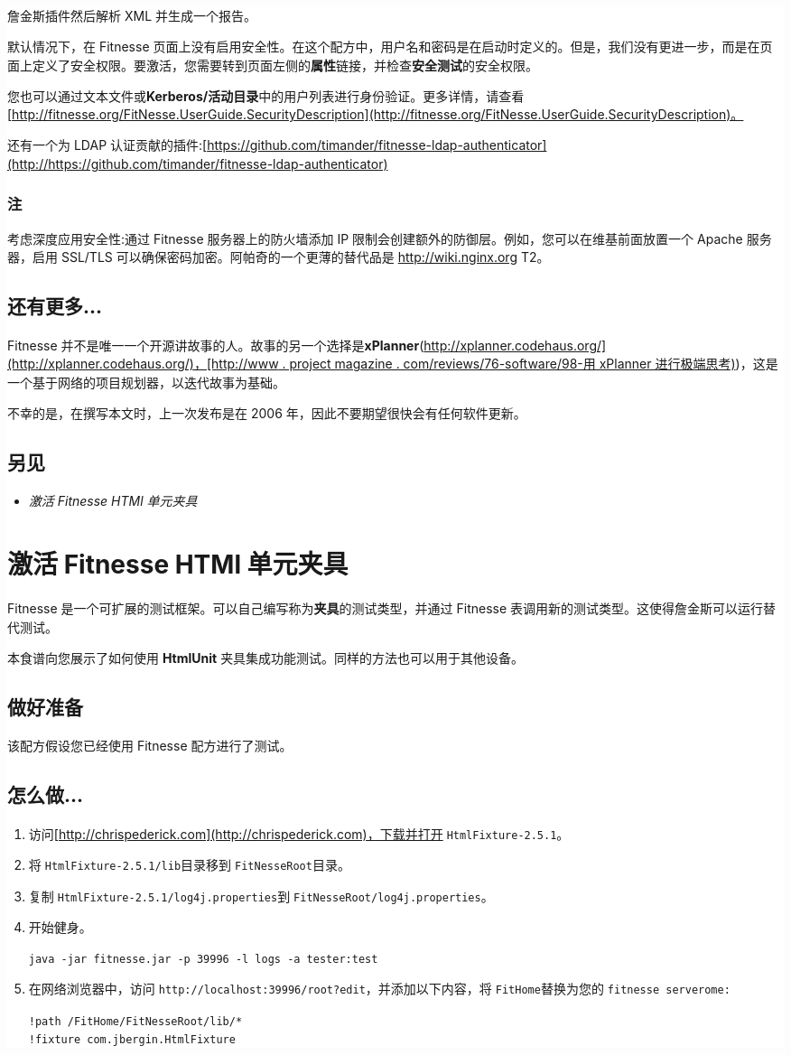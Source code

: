 詹金斯插件然后解析 XML 并生成一个报告。

默认情况下，在 Fitnesse 页面上没有启用安全性。在这个配方中，用户名和密码是在启动时定义的。但是，我们没有更进一步，而是在页面上定义了安全权限。要激活，您需要转到页面左侧的**属性**链接，并检查**安全测试**的安全权限。

您也可以通过文本文件或**Kerberos/活动目录**中的用户列表进行身份验证。更多详情，请查看[http://fitnesse.org/FitNesse.UserGuide.SecurityDescription](http://fitnesse.org/FitNesse.UserGuide.SecurityDescription)。

还有一个为 LDAP 认证贡献的插件:[https://github.com/timander/fitnesse-ldap-authenticator](http://https://github.com/timander/fitnesse-ldap-authenticator)

### 注

考虑深度应用安全性:通过 Fitnesse 服务器上的防火墙添加 IP 限制会创建额外的防御层。例如，您可以在维基前面放置一个 Apache 服务器，启用 SSL/TLS 可以确保密码加密。阿帕奇的一个更薄的替代品是 http://wiki.nginx.org T2。

## 还有更多...

Fitnesse 并不是唯一一个开源讲故事的人。故事的另一个选择是**xPlanner**([http://xplanner.codehaus.org/](http://xplanner.codehaus.org/)，[http://www . project magazine . com/reviews/76-software/98-用 xPlanner 进行极端思考)](http://www.projectmagazine.com/reviews/76-software/98-thinking-in-extremes-with-xplanner))，这是一个基于网络的项目规划器，以迭代故事为基础。

不幸的是，在撰写本文时，上一次发布是在 2006 年，因此不要期望很快会有任何软件更新。

## 另见

*   *激活 Fitnesse HTMl 单元夹具*

# 激活 Fitnesse HTMl 单元夹具

Fitnesse 是一个可扩展的测试框架。可以自己编写称为**夹具**的测试类型，并通过 Fitnesse 表调用新的测试类型。这使得詹金斯可以运行替代测试。

本食谱向您展示了如何使用 **HtmlUnit** 夹具集成功能测试。同样的方法也可以用于其他设备。

## 做好准备

该配方假设您已经使用 Fitnesse 配方进行了测试。

## 怎么做...

1.  访问[http://chrispederick.com](http://chrispederick.com)，下载并打开 `HtmlFixture-2.5.1`。
2.  将 `HtmlFixture-2.5.1/lib`目录移到 `FitNesseRoot`目录。
3.  复制 `HtmlFixture-2.5.1/log4j.properties`到 `FitNesseRoot/log4j.properties`。
4.  开始健身。

    ```
    java -jar fitnesse.jar -p 39996 -l logs -a tester:test

    ```

5.  在网络浏览器中，访问 `http://localhost:39996/root?edit`，并添加以下内容，将 `FitHome`替换为您的 `fitnesse serverome:`

    ```
    !path /FitHome/FitNesseRoot/lib/*
    !fixture com.jbergin.HtmlFixture
